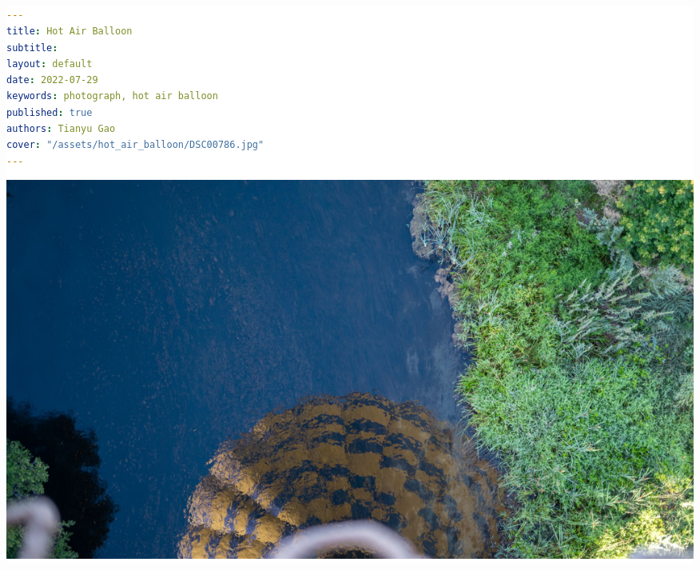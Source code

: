 ```yaml
---
title: Hot Air Balloon
subtitle: 
layout: default
date: 2022-07-29
keywords: photograph, hot air balloon
published: true
authors: Tianyu Gao
cover: "/assets/hot_air_balloon/DSC00786.jpg"
---
```


<div class='figure'>
    <img src="/assets/hot_air_balloon/DSC00776.jpg"
         style="width: 100%"/>
</div>

<div class='figure'>